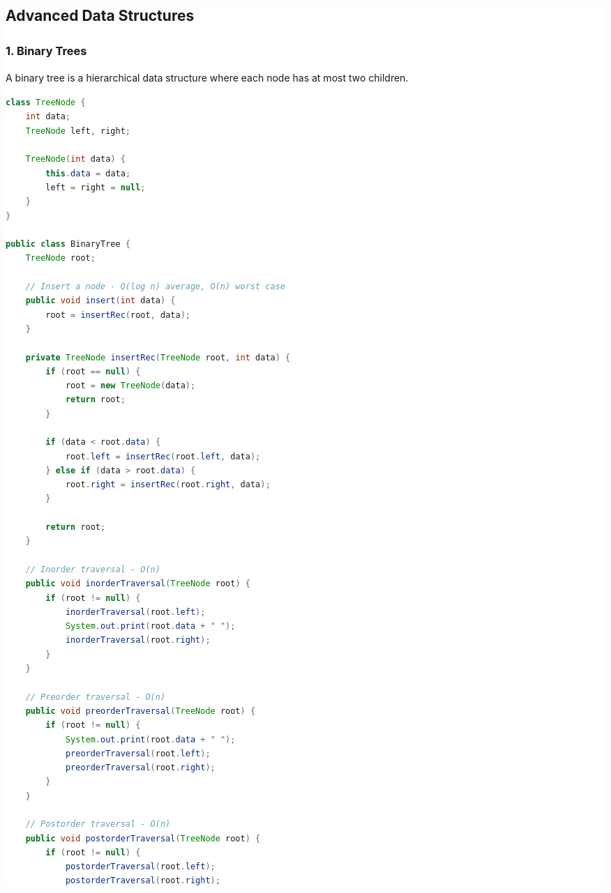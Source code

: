## Advanced Data Structures

### 1. Binary Trees

A binary tree is a hierarchical data structure where each node has at most two children.

```java
class TreeNode {
    int data;
    TreeNode left, right;
    
    TreeNode(int data) {
        this.data = data;
        left = right = null;
    }
}

public class BinaryTree {
    TreeNode root;
    
    // Insert a node - O(log n) average, O(n) worst case
    public void insert(int data) {
        root = insertRec(root, data);
    }
    
    private TreeNode insertRec(TreeNode root, int data) {
        if (root == null) {
            root = new TreeNode(data);
            return root;
        }
        
        if (data < root.data) {
            root.left = insertRec(root.left, data);
        } else if (data > root.data) {
            root.right = insertRec(root.right, data);
        }
        
        return root;
    }
    
    // Inorder traversal - O(n)
    public void inorderTraversal(TreeNode root) {
        if (root != null) {
            inorderTraversal(root.left);
            System.out.print(root.data + " ");
            inorderTraversal(root.right);
        }
    }
    
    // Preorder traversal - O(n)
    public void preorderTraversal(TreeNode root) {
        if (root != null) {
            System.out.print(root.data + " ");
            preorderTraversal(root.left);
            preorderTraversal(root.right);
        }
    }
    
    // Postorder traversal - O(n)
    public void postorderTraversal(TreeNode root) {
        if (root != null) {
            postorderTraversal(root.left);
            postorderTraversal(root.right);
```